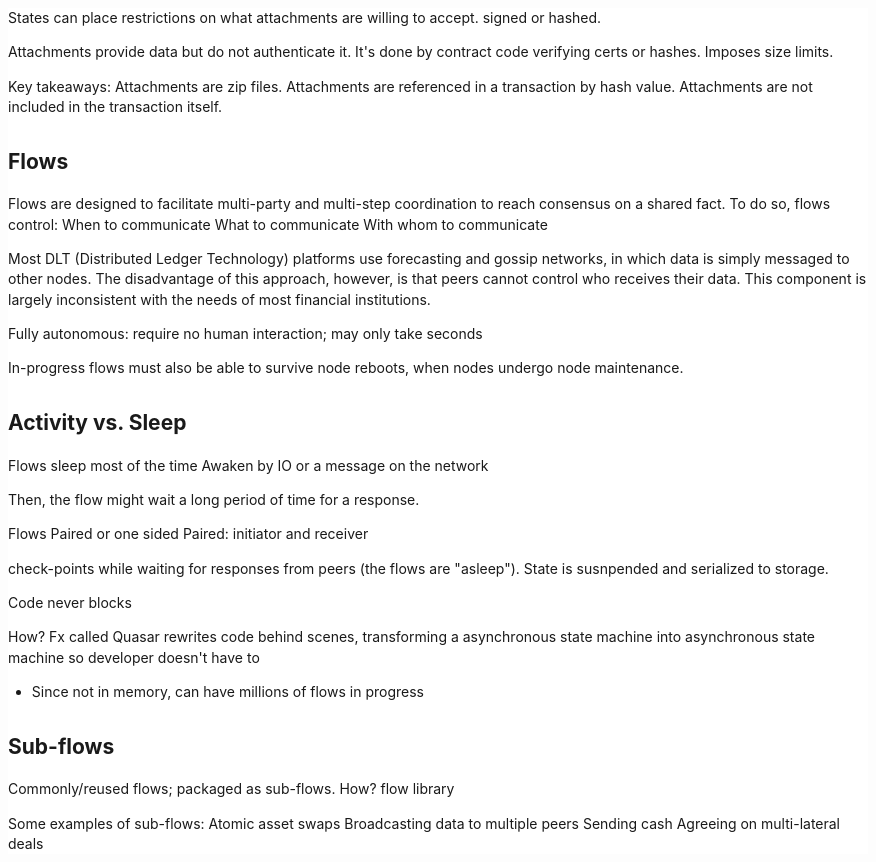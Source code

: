 States can place restrictions on what attachments are willing to accept. signed or hashed.

Attachments provide data but do not authenticate it. It's done by contract code verifying certs or hashes. Imposes size limits.

Key takeaways:
Attachments are zip files.
Attachments are referenced in a transaction by hash value.
Attachments are not included in the transaction itself.

Flows
-----
Flows are designed to facilitate multi-party and multi-step coordination to reach consensus on a shared fact. To do so, flows control:
When to communicate
What to communicate
With whom to communicate

Most DLT (Distributed Ledger Technology) platforms use forecasting and gossip networks, in which data is simply messaged to other nodes. The disadvantage of this approach, however, is that peers cannot control who receives their data. This component is largely inconsistent with the needs of most financial institutions.

Fully autonomous: require no human interaction; may only take seconds

In-progress flows must also be able to survive node reboots, when nodes undergo node maintenance.

Activity vs. Sleep
-----------------
Flows sleep most of the time
Awaken by IO or a message on the network

Then, the flow might wait a long period of time for a response. 

Flows
Paired or one sided
Paired: initiator and receiver

check-points
while waiting for responses from peers (the flows are "asleep"). State is susnpended and serialized to storage.

Code never blocks

How?
Fx called Quasar rewrites code behind scenes, transforming a asynchronous state machine into asynchronous state machine so developer doesn't have to
+ Since not in memory, can have millions of flows in progress

Sub-flows
---------
Commonly/reused flows; packaged as sub-flows. How? flow library

Some examples of sub-flows:
Atomic asset swaps
Broadcasting data to multiple peers
Sending cash
Agreeing on multi-lateral deals
